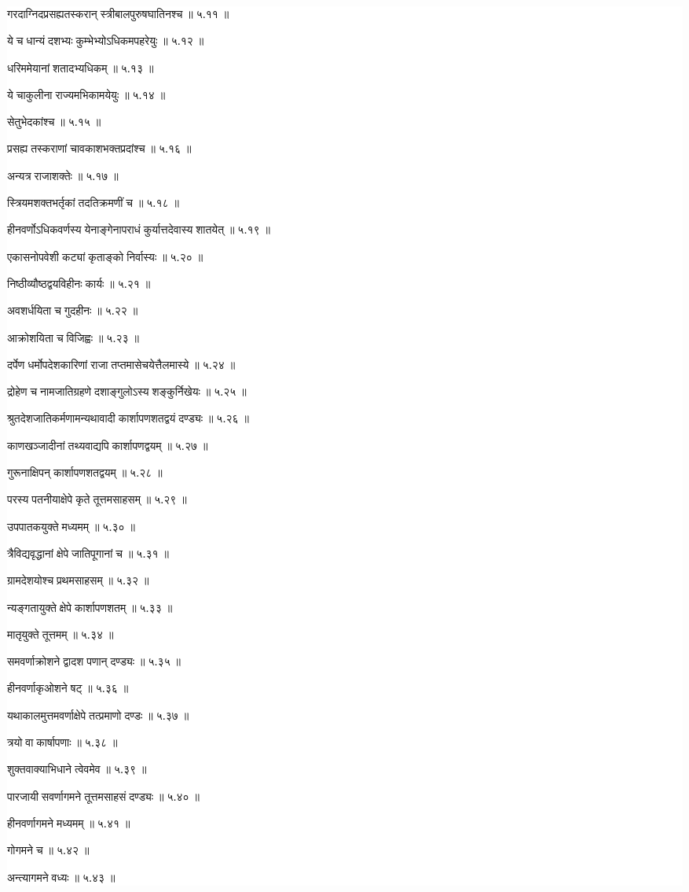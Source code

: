 गरदाग्निदप्रसह्यतस्करान् स्त्रीबालपुरुषघातिनश्च ॥ ५.११ ॥

ये च धान्यं दशभ्यः कुम्भेभ्योऽधिकमपहरेयुः ॥ ५.१२ ॥

धरिममेयानां शतादभ्यधिकम् ॥ ५.१३ ॥

ये चाकुलीना राज्यमभिकामयेयुः ॥ ५.१४ ॥

सेतुभेदकांश्च ॥ ५.१५ ॥

प्रसह्य तस्कराणां चावकाशभक्तप्रदांश्च ॥ ५.१६ ॥

अन्यत्र राजाशक्तेः ॥ ५.१७ ॥

स्त्रियमशक्तभर्तृकां तदतिक्रमणीं च ॥ ५.१८ ॥

हीनवर्णोऽधिकवर्णस्य येनाङ्गेनापराधं कुर्यात्तदेवास्य शातयेत् ॥ ५.१९ ॥

एकासनोपवेशी कट्यां कृताङ्को निर्वास्यः ॥ ५.२० ॥

निष्ठीव्यौष्ठद्वयविहीनः कार्यः ॥ ५.२१ ॥

अवशर्धयिता च गुदहीनः ॥ ५.२२ ॥

आक्रोशयिता च विजिह्वः ॥ ५.२३ ॥

दर्पेण धर्मोपदेशकारिणां राजा तप्तमासेचयेत्तैलमास्ये ॥ ५.२४ ॥

द्रोहेण च नामजातिग्रहणे दशाङ्गुलोऽस्य शङ्कुर्निखेयः ॥ ५.२५ ॥

श्रुतदेशजातिकर्मणामन्यथावादी कार्शापणशतद्वयं दण्ड्यः ॥ ५.२६ ॥

काणखञ्जादीनां तथ्यवाद्यपि कार्शापणद्वयम् ॥ ५.२७ ॥

गुरूनाक्षिपन् कार्शापणशतद्वयम् ॥ ५.२८ ॥

परस्य पतनीयाक्षेपे कृते तूत्तमसाहसम् ॥ ५.२९ ॥

उपपातकयुक्ते मध्यमम् ॥ ५.३० ॥

त्रैविद्यवृद्धानां क्षेपे जातिपूगानां च ॥ ५.३१ ॥

ग्रामदेशयोश्च प्रथमसाहसम् ॥ ५.३२ ॥

न्यङ्गतायुक्ते क्षेपे कार्शापणशतम् ॥ ५.३३ ॥

मातृयुक्ते तूत्तमम् ॥ ५.३४ ॥

समवर्णाक्रोशने द्वादश पणान् दण्ड्यः ॥ ५.३५ ॥

हीनवर्णाकृओशने षट् ॥ ५.३६ ॥

यथाकालमुत्तमवर्णाक्षेपे तत्प्रमाणो दण्डः ॥ ५.३७ ॥

त्रयो वा कार्षापणाः ॥ ५.३८ ॥

शुक्तवाक्याभिधाने त्वेवमेव ॥ ५.३९ ॥

पारजायी सवर्णागमने  तूत्तमसाहसं दण्ड्यः ॥ ५.४० ॥

हीनवर्णागमने मध्यमम् ॥ ५.४१ ॥

गोगमने च ॥ ५.४२ ॥

अन्त्यागमने वध्यः ॥ ५.४३ ॥
